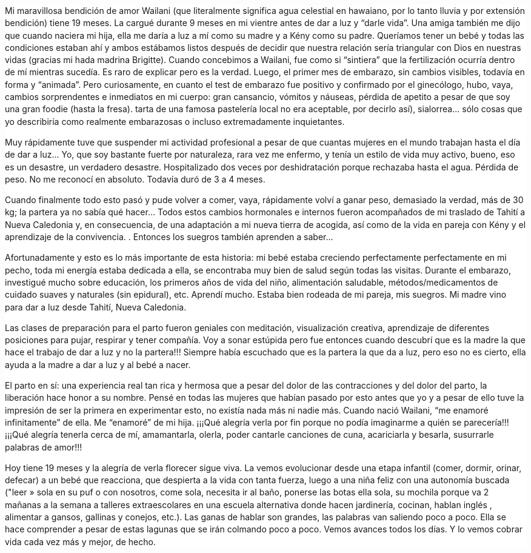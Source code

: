 Mi maravillosa bendición de amor Wailani (que literalmente significa agua celestial en hawaiano, por lo tanto lluvia y por extensión bendición) tiene 19 meses. La cargué durante 9 meses en mi vientre antes de dar a luz y “darle vida”. Una amiga también me dijo que cuando naciera mi hija, ella me daría a luz a mí como su madre y a Kény como su padre. Queríamos tener un bebé y todas las condiciones estaban ahí y ambos estábamos listos después de decidir que nuestra relación sería triangular con Dios en nuestras vidas (gracias mi hada madrina Brigitte). Cuando concebimos a Wailani, fue como si “sintiera” que la fertilización ocurría dentro de mí mientras sucedía. Es raro de explicar pero es la verdad. Luego, el primer mes de embarazo, sin cambios visibles, todavía en forma y “animada”. Pero curiosamente, en cuanto el test de embarazo fue positivo y confirmado por el ginecólogo, hubo, vaya, cambios sorprendentes e inmediatos en mi cuerpo: gran cansancio, vómitos y náuseas, pérdida de apetito a pesar de que soy una gran foodie (hasta la fresa). tarta de una famosa pastelería local no era aceptable, por decirlo así), sialorrea... sólo cosas que yo describiría como realmente embarazosas o incluso extremadamente inquietantes.

Muy rápidamente tuve que suspender mi actividad profesional a pesar de que cuantas mujeres en el mundo trabajan hasta el día de dar a luz... Yo, que soy bastante fuerte por naturaleza, rara vez me enfermo, y tenía un estilo de vida muy activo, bueno, eso es un desastre, un verdadero desastre. Hospitalizado dos veces por deshidratación porque rechazaba hasta el agua. Pérdida de peso. No me reconocí en absoluto. Todavía duró de 3 a 4 meses.

Cuando finalmente todo esto pasó y pude volver a comer, vaya, rápidamente volví a ganar peso, demasiado la verdad, más de 30 kg; la partera ya no sabía qué hacer... Todos estos cambios hormonales e internos fueron acompañados de mi traslado de Tahití a Nueva Caledonia y, en consecuencia, de una adaptación a mi nueva tierra de acogida, así como de la vida en pareja con Kény y el aprendizaje de la convivencia. . Entonces los suegros también aprenden a saber...

Afortunadamente y esto es lo más importante de esta historia: mi bebé estaba creciendo perfectamente perfectamente en mi pecho, toda mi energía estaba dedicada a ella, se encontraba muy bien de salud según todas las visitas. Durante el embarazo, investigué mucho sobre educación, los primeros años de vida del niño, alimentación saludable, métodos/medicamentos de cuidado suaves y naturales (sin epidural), etc. Aprendí mucho. Estaba bien rodeada de mi pareja, mis suegros. Mi madre vino para dar a luz desde Tahití, Nueva Caledonia.

Las clases de preparación para el parto fueron geniales con meditación, visualización creativa, aprendizaje de diferentes posiciones para pujar, respirar y tener compañía. Voy a sonar estúpida pero fue entonces cuando descubrí que es la madre la que hace el trabajo de dar a luz y no la partera!!! Siempre había escuchado que es la partera la que da a luz, pero eso no es cierto, ella ayuda a la madre a dar a luz y al bebé a nacer.

El parto en sí: una experiencia real tan rica y hermosa que a pesar del dolor de las contracciones y del dolor del parto, la liberación hace honor a su nombre. Pensé en todas las mujeres que habían pasado por esto antes que yo y a pesar de ello tuve la impresión de ser la primera en experimentar esto, no existía nada más ni nadie más. Cuando nació Wailani, “me enamoré infinitamente” de ella. Me “enamoré” de mi hija. ¡¡¡Qué alegría verla por fin porque no podía imaginarme a quién se parecería!!! ¡¡¡Qué alegría tenerla cerca de mí, amamantarla, olerla, poder cantarle canciones de cuna, acariciarla y besarla, susurrarle palabras de amor!!!

Hoy tiene 19 meses y la alegría de verla florecer sigue viva. La vemos evolucionar desde una etapa infantil (comer, dormir, orinar, defecar) a un bebé que reacciona, que despierta a la vida con tanta fuerza, luego a una niña feliz con una autonomía buscada ("leer » sola en su puf o con nosotros, come sola, necesita ir al baño, ponerse las botas ella sola, su mochila porque va 2 mañanas a la semana a talleres extraescolares en una escuela alternativa donde hacen jardinería, cocinan, hablan inglés , alimentar a gansos, gallinas y conejos, etc.). Las ganas de hablar son grandes, las palabras van saliendo poco a poco. Ella se hace comprender a pesar de estas lagunas que se irán colmando poco a poco. Vemos avances todos los días. Y lo vemos cobrar vida cada vez más y mejor, de hecho.
